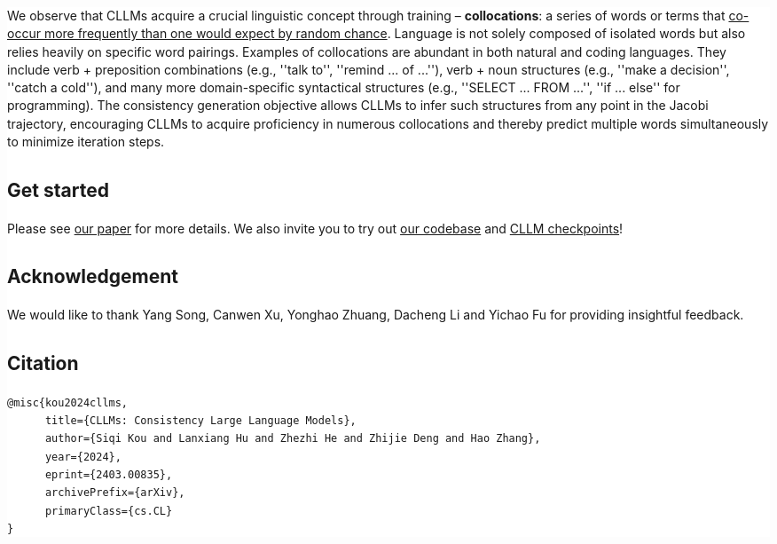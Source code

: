 We observe that CLLMs acquire a crucial linguistic concept through training – **collocations**: a series of words or terms that [co-occur more frequently than one would expect by random chance](https://aclanthology.org/P91-1036.pdf). Language is not solely composed of isolated words but also relies heavily on specific word pairings. Examples of collocations are abundant in both natural and coding languages. They include verb + preposition combinations (e.g., ''talk to'', ''remind ... of ...''), verb + noun structures (e.g., ''make a decision'', ''catch a cold''), and many more domain-specific syntactical structures (e.g., ''SELECT ... FROM ...'', ''if ... else'' for programming). The consistency generation objective allows CLLMs to infer such structures from any point in the Jacobi trajectory, encouraging CLLMs to acquire proficiency in numerous collocations and thereby predict multiple words simultaneously to minimize iteration steps. 


## Get started
Please see [our paper](http://arxiv.org/abs/2403.00835) for more details. We also invite you to try out [our codebase](https://github.com/hao-ai-lab/Consistency_LLM) and [CLLM checkpoints](https://huggingface.co/cllm)!

## Acknowledgement

We would like to thank Yang Song, Canwen Xu, Yonghao Zhuang, Dacheng Li and Yichao Fu for providing insightful feedback.


## Citation

```
@misc{kou2024cllms,
      title={CLLMs: Consistency Large Language Models}, 
      author={Siqi Kou and Lanxiang Hu and Zhezhi He and Zhijie Deng and Hao Zhang},
      year={2024},
      eprint={2403.00835},
      archivePrefix={arXiv},
      primaryClass={cs.CL}
}
```
